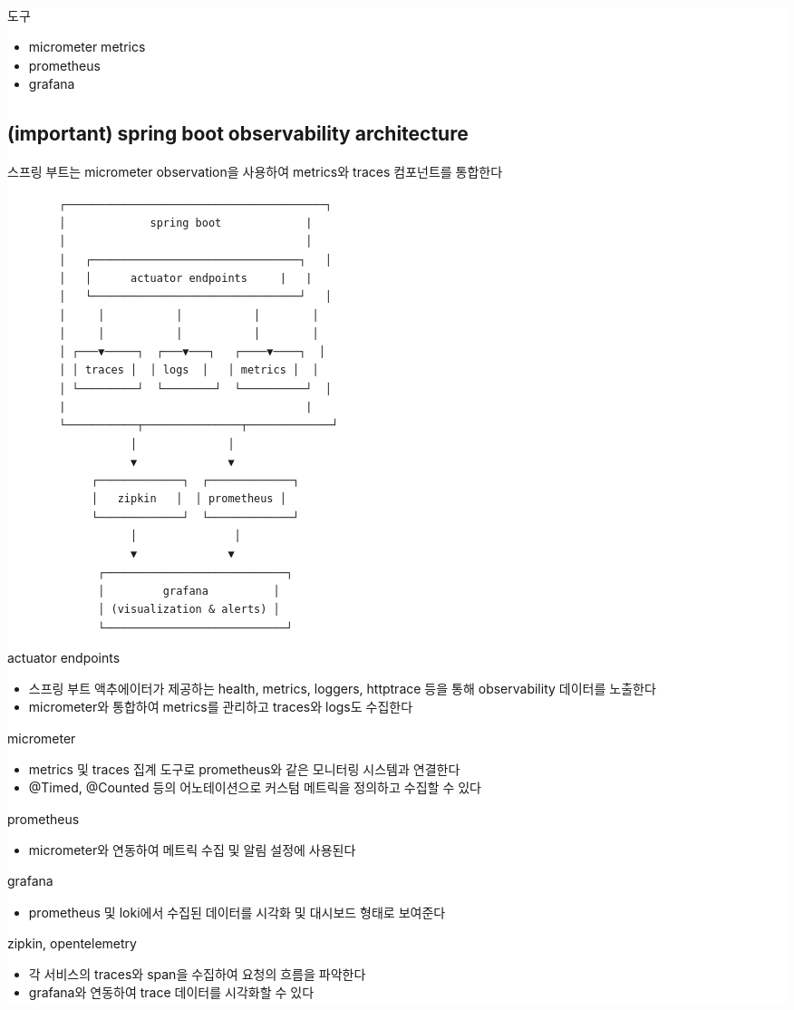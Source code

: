 도구
- micrometer metrics
- prometheus
- grafana


## (important) spring boot observability architecture

스프링 부트는 micrometer observation을 사용하여 metrics와 traces 컴포넌트를 통합한다

```text
        ┌────────────────────────────────────────┐
        │             spring boot             |
        │                                     │
        │   ┌────────────────────────────────┐   │
        │   │      actuator endpoints     |   |
        │   └────────────────────────────────┘   │
        │     │           │           │        │
        │     │           │           │        │
        │ ┌───▼─────┐  ┌───▼───┐   ┌────▼────┐  │
        │ │ traces │  │ logs  │   │ metrics │  │
        │ └─────────┘  └────────┘  └──────────┘  │
        |                                     |
        └───────────┬───────────────┬─────────────┘
                   │              │
                   ▼              ▼
             ┌─────────────┐  ┌─────────────┐
             │   zipkin   │  │ prometheus │
             └─────────────┘  └─────────────┘
                   │               │
                   ▼              ▼
              ┌────────────────────────────┐
              │         grafana          │
              │ (visualization & alerts) │
              └────────────────────────────┘
```

actuator endpoints
- 스프링 부트 액추에이터가 제공하는 health, metrics, loggers, httptrace 등을 통해 observability 데이터를 노출한다
- micrometer와 통합하여 metrics를 관리하고 traces와 logs도 수집한다

micrometer
- metrics 및 traces 집계 도구로 prometheus와 같은 모니터링 시스템과 연결한다
- @Timed, @Counted 등의 어노테이션으로 커스텀 메트릭을 정의하고 수집할 수 있다

prometheus
- micrometer와 연동하여 메트릭 수집 및 알림 설정에 사용된다

grafana
- prometheus 및 loki에서 수집된 데이터를 시각화 및 대시보드 형태로 보여준다

zipkin, opentelemetry
- 각 서비스의 traces와 span을 수집하여 요청의 흐름을 파악한다
- grafana와 연동하여 trace 데이터를 시각화할 수 있다

